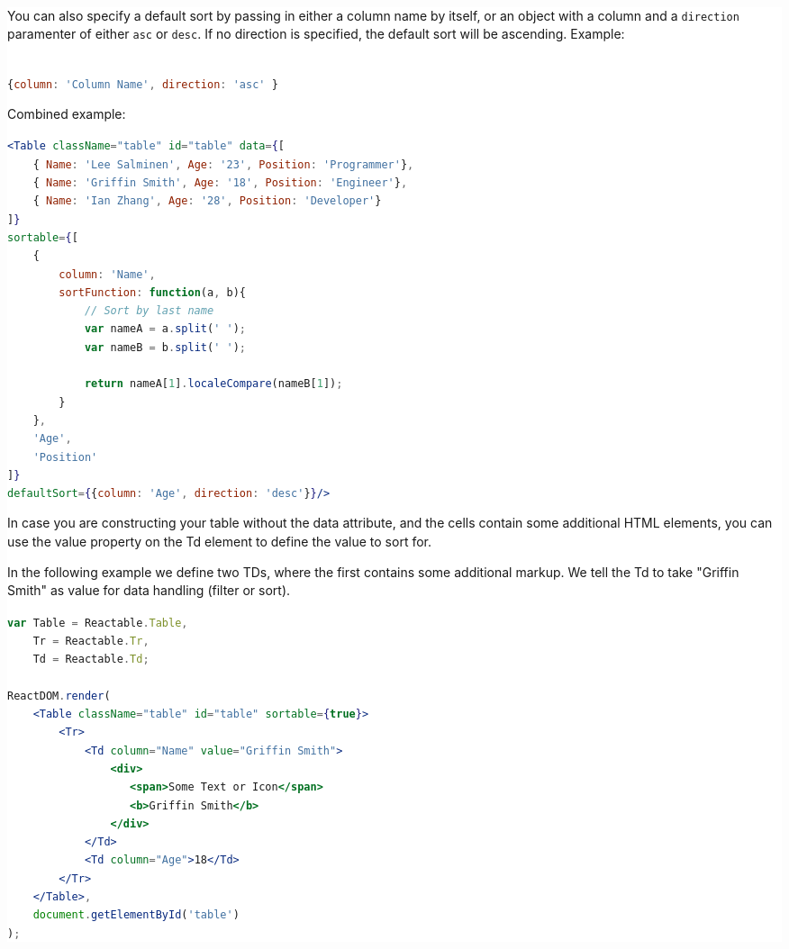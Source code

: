 You can also specify a default sort by passing in either a column name by
itself, or an object with a column and a `direction` paramenter of either `asc`
or `desc`.  If no direction is specified, the default sort will be ascending.
Example:

```jsx

{column: 'Column Name', direction: 'asc' }
```

Combined example:

```jsx
<Table className="table" id="table" data={[
    { Name: 'Lee Salminen', Age: '23', Position: 'Programmer'},
    { Name: 'Griffin Smith', Age: '18', Position: 'Engineer'},
    { Name: 'Ian Zhang', Age: '28', Position: 'Developer'}
]}
sortable={[
    {
        column: 'Name',
        sortFunction: function(a, b){
            // Sort by last name
            var nameA = a.split(' ');
            var nameB = b.split(' ');

            return nameA[1].localeCompare(nameB[1]);
        }
    },
    'Age',
    'Position'
]}
defaultSort={{column: 'Age', direction: 'desc'}}/>
```

In case you are constructing your table without the data attribute, and the
cells contain some additional HTML elements, you can use the value property
on the Td element to define the value to sort for.

In the following example we define two TDs, where the first contains some
additional markup. We tell the Td to take "Griffin Smith" as value for data
handling (filter or sort).

```jsx
var Table = Reactable.Table,
    Tr = Reactable.Tr,
    Td = Reactable.Td;

ReactDOM.render(
    <Table className="table" id="table" sortable={true}>
        <Tr>
            <Td column="Name" value="Griffin Smith">
                <div>
                   <span>Some Text or Icon</span>
                   <b>Griffin Smith</b>
                </div>
            </Td>
            <Td column="Age">18</Td>
        </Tr>
    </Table>,
    document.getElementById('table')
);
```


[react]: http://facebook.github.io/react/
[build-file]: https://github.com/glittershark/reactable/raw/master/build/reactable.js
[download]: http://facebook.github.io/react/downloads.html
[lib-folder]: https://github.com/glittershark/reactable/tree/master/lib